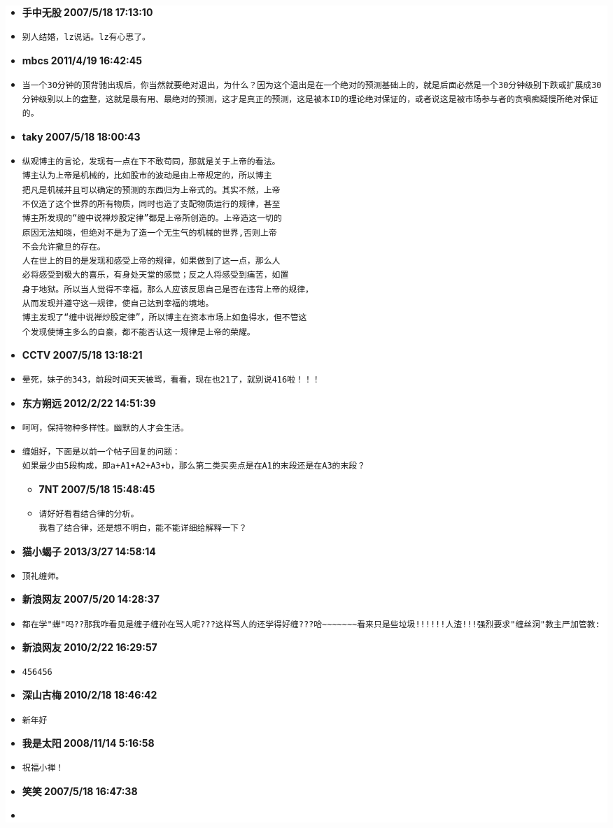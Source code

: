   ```
  ```
- **手中无股 2007/5/18 17:13:10**
- ```
  别人结婚，lz说话。lz有心思了。
  ```
- **mbcs 2011/4/19 16:42:45**
- ```
  当一个30分钟的顶背驰出现后，你当然就要绝对退出，为什么？因为这个退出是在一个绝对的预测基础上的，就是后面必然是一个30分钟级别下跌或扩展成30分钟级别以上的盘整，这就是最有用、最绝对的预测，这才是真正的预测，这是被本ID的理论绝对保证的，或者说这是被市场参与者的贪嗔痴疑慢所绝对保证的。
  ```
- **taky 2007/5/18 18:00:43**
- ```
  纵观博主的言论，发现有一点在下不敢苟同，那就是关于上帝的看法。
  博主认为上帝是机械的，比如股市的波动是由上帝规定的，所以博主
  把凡是机械并且可以确定的预测的东西归为上帝式的。其实不然，上帝
  不仅造了这个世界的所有物质，同时也造了支配物质运行的规律，甚至
  博主所发现的“缠中说禅炒股定律”都是上帝所创造的。上帝造这一切的
  原因无法知晓，但绝对不是为了造一个无生气的机械的世界,否则上帝
  不会允许撒旦的存在。
  人在世上的目的是发现和感受上帝的规律，如果做到了这一点，那么人
  必将感受到极大的喜乐，有身处天堂的感觉；反之人将感受到痛苦，如置
  身于地狱。所以当人觉得不幸福，那么人应该反思自己是否在违背上帝的规律，
  从而发现并遵守这一规律，使自己达到幸福的境地。
  博主发现了“缠中说禅炒股定律”，所以博主在资本市场上如鱼得水，但不管这
  个发现使博主多么的自豪，都不能否认这一规律是上帝的荣耀。
  ```
- **CCTV 2007/5/18 13:18:21**
- ```
  晕死，妹子的343，前段时间天天被骂，看看，现在也21了，就别说416啦！！！
  ```
- **东方朔远 2012/2/22 14:51:39**
- ```
  呵呵，保持物种多样性。幽默的人才会生活。
  ```
- ```
  缠姐好，下面是以前一个帖子回复的问题：
  如果最少由5段构成，即a+A1+A2+A3+b，那么第二类买卖点是在A1的末段还是在A3的末段？
  ```
   - **7NT 2007/5/18 15:48:45**
   - ```
     请好好看看结合律的分析。
     我看了结合律，还是想不明白，能不能详细给解释一下？
     ```
- **猫小蝎子 2013/3/27 14:58:14**
- ```
  顶礼缠师。
  ```
- **新浪网友 2007/5/20 14:28:37**
- ```
  都在学"蝉"吗??那我咋看见是缠子缠孙在骂人呢???这样骂人的还学得好缠???哈~~~~~~~看来只是些垃圾!!!!!!人渣!!!强烈要求"缠丝洞"教主严加管教:
  ```
- **新浪网友 2010/2/22 16:29:57**
- ```
  456456
  ```
- **深山古梅 2010/2/18 18:46:42**
- ```
  新年好
  ```
- **我是太阳 2008/11/14 5:16:58**
- ```
  祝福小禅！
  ```
- **笑笑 2007/5/18 16:47:38**
- ```
  ```